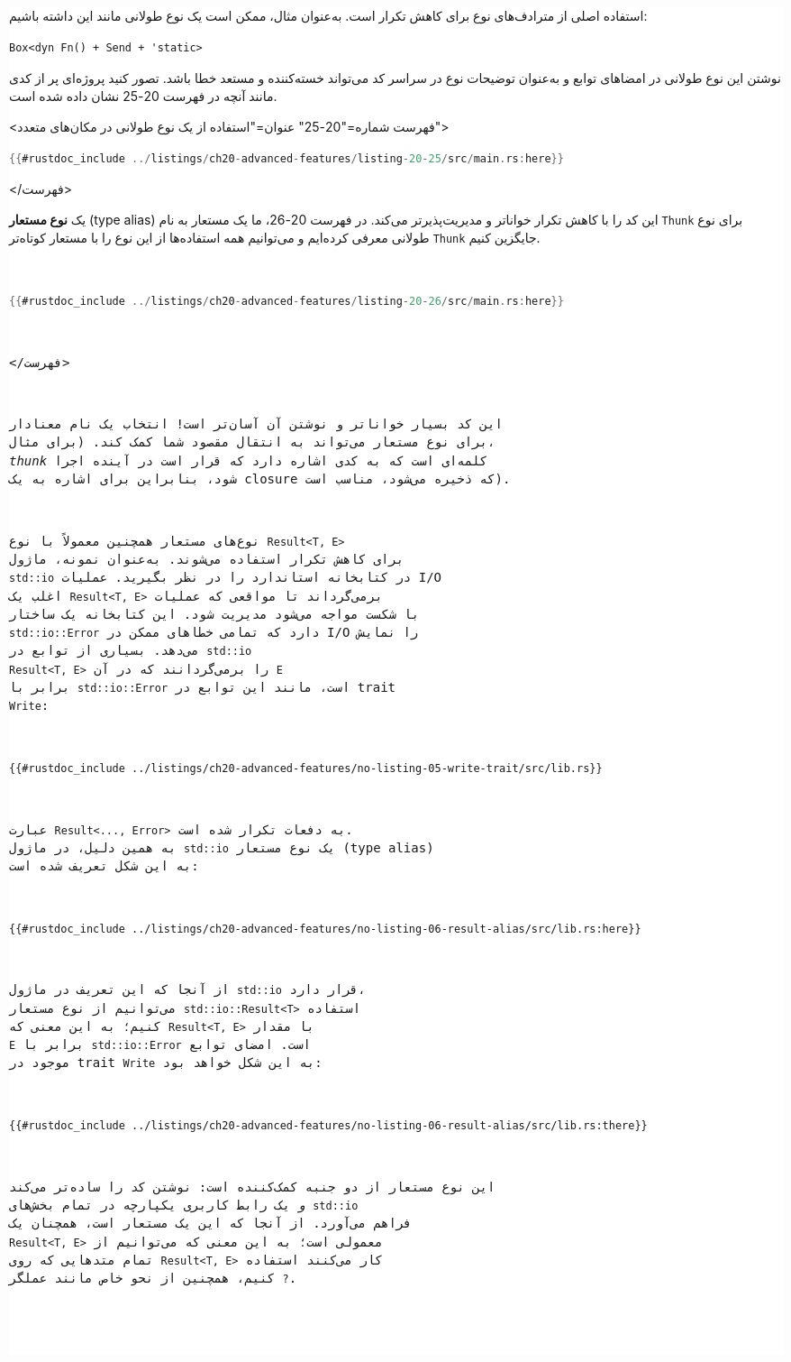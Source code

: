 استفاده اصلی از مترادف‌های نوع برای کاهش تکرار است. به‌عنوان مثال، ممکن است یک نوع طولانی مانند این داشته باشیم:

```rust,ignore
Box<dyn Fn() + Send + 'static>
```

نوشتن این نوع طولانی در امضاهای توابع و به‌عنوان توضیحات نوع در سراسر کد می‌تواند خسته‌کننده و مستعد خطا باشد. تصور کنید پروژه‌ای پر از کدی مانند آنچه در فهرست 20-25 نشان داده شده است.

<فهرست شماره="20-25" عنوان="استفاده از یک نوع طولانی در مکان‌های متعدد">

```rust
{{#rustdoc_include ../listings/ch20-advanced-features/listing-20-25/src/main.rs:here}}
```

</فهرست>

یک **نوع مستعار** (type alias) این کد را با کاهش تکرار خواناتر و مدیریت‌پذیرتر می‌کند. در فهرست 20-26، ما یک مستعار به نام `Thunk` برای نوع طولانی معرفی کرده‌ایم و می‌توانیم همه استفاده‌ها از این نوع را با مستعار کوتاه‌تر `Thunk` جایگزین کنیم.

<Listing number="20-26" caption="Introducing a type alias, `Thunk`, to reduce repetition">

```rust
{{#rustdoc_include ../listings/ch20-advanced-features/listing-20-26/src/main.rs:here}}
```

</فهرست>

این کد بسیار خواناتر و نوشتن آن آسان‌تر است! انتخاب یک نام معنادار برای نوع مستعار می‌تواند به انتقال مقصود شما کمک کند. (برای مثال، _thunk_ کلمه‌ای است که به کدی اشاره دارد که قرار است در آینده اجرا شود، بنابراین برای اشاره به یک closure که ذخیره می‌شود، مناسب است).

نوع‌های مستعار همچنین معمولاً با نوع `Result<T, E>` برای کاهش تکرار استفاده می‌شوند. به‌عنوان نمونه، ماژول `std::io` در کتابخانه استاندارد را در نظر بگیرید. عملیات I/O اغلب یک `Result<T, E>` برمی‌گرداند تا مواقعی که عملیات با شکست مواجه می‌شود مدیریت شود. این کتابخانه یک ساختار `std::io::Error` دارد که تمامی خطاهای ممکن در I/O را نمایش می‌دهد. بسیاری از توابع در `std::io` `Result<T, E>` را برمی‌گردانند که در آن `E` برابر با `std::io::Error` است، مانند این توابع در trait `Write`:

```rust,noplayground
{{#rustdoc_include ../listings/ch20-advanced-features/no-listing-05-write-trait/src/lib.rs}}
```

عبارت `Result<..., Error>` به دفعات تکرار شده است. به همین دلیل، در ماژول `std::io` یک نوع مستعار (type alias) به این شکل تعریف شده است:

```rust,noplayground
{{#rustdoc_include ../listings/ch20-advanced-features/no-listing-06-result-alias/src/lib.rs:here}}
```

از آنجا که این تعریف در ماژول `std::io` قرار دارد، می‌توانیم از نوع مستعار `std::io::Result<T>` استفاده کنیم؛ به این معنی که `Result<T, E>` با مقدار `E` برابر با `std::io::Error` است. امضای توابع موجود در trait `Write` به این شکل خواهد بود:

```rust,noplayground
{{#rustdoc_include ../listings/ch20-advanced-features/no-listing-06-result-alias/src/lib.rs:there}}
```

این نوع مستعار از دو جنبه کمک‌کننده است: نوشتن کد را ساده‌تر می‌کند _و_ یک رابط کاربری یکپارچه در تمام بخش‌های `std::io` فراهم می‌آورد. از آنجا که این یک مستعار است، همچنان یک `Result<T, E>` معمولی است؛ به این معنی که می‌توانیم از تمام متدهایی که روی `Result<T, E>` کار می‌کنند استفاده کنیم، همچنین از نحو خاص مانند عملگر `?`.
